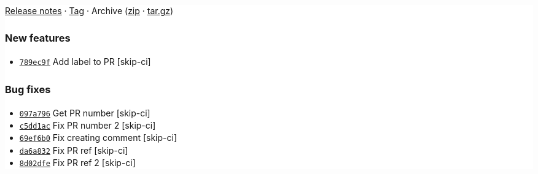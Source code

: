 [Release notes](https://github.com/betahuhn/deploy-to-vercel-action/releases/tag/v1.0.0) · [Tag](https://github.com/betahuhn/deploy-to-vercel-action/tree/v1.0.0) · Archive ([zip](https://github.com/betahuhn/deploy-to-vercel-action/archive/v1.0.0.zip) · [tar.gz](https://github.com/betahuhn/deploy-to-vercel-action/archive/v1.0.0.tar.gz))

### New features

- [`789ec9f`](https://github.com/betahuhn/deploy-to-vercel-action/commit/789ec9f)  Add label to PR [skip-ci]

### Bug fixes

- [`097a796`](https://github.com/betahuhn/deploy-to-vercel-action/commit/097a796)  Get PR number [skip-ci]
- [`c5dd1ac`](https://github.com/betahuhn/deploy-to-vercel-action/commit/c5dd1ac)  Fix PR number 2 [skip-ci]
- [`69ef6b0`](https://github.com/betahuhn/deploy-to-vercel-action/commit/69ef6b0)  Fix creating comment [skip-ci]
- [`da6a832`](https://github.com/betahuhn/deploy-to-vercel-action/commit/da6a832)  Fix PR ref [skip-ci]
- [`8d02dfe`](https://github.com/betahuhn/deploy-to-vercel-action/commit/8d02dfe)  Fix PR ref 2 [skip-ci]

